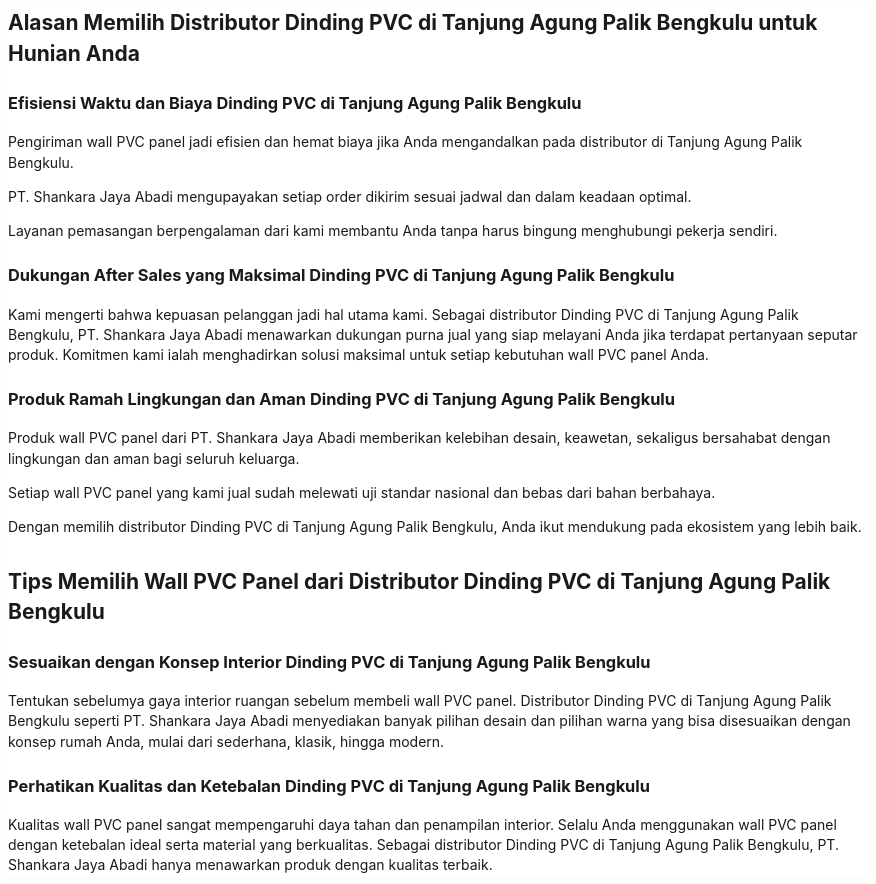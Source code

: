 ## Alasan Memilih Distributor Dinding PVC di Tanjung Agung Palik Bengkulu untuk Hunian Anda

### Efisiensi Waktu dan Biaya Dinding PVC di Tanjung Agung Palik Bengkulu

Pengiriman wall PVC panel jadi efisien dan hemat biaya jika Anda mengandalkan pada distributor di Tanjung Agung Palik Bengkulu.

PT. Shankara Jaya Abadi mengupayakan setiap order dikirim sesuai jadwal dan dalam keadaan optimal.

Layanan pemasangan berpengalaman dari kami membantu Anda tanpa harus bingung menghubungi pekerja sendiri.

### Dukungan After Sales yang Maksimal Dinding PVC di Tanjung Agung Palik Bengkulu

Kami mengerti bahwa kepuasan pelanggan jadi hal utama kami. Sebagai distributor Dinding PVC di Tanjung Agung Palik Bengkulu, PT. Shankara Jaya Abadi menawarkan dukungan purna jual yang siap melayani Anda jika terdapat pertanyaan seputar produk. Komitmen kami ialah menghadirkan solusi maksimal untuk setiap kebutuhan wall PVC panel Anda.

### Produk Ramah Lingkungan dan Aman Dinding PVC di Tanjung Agung Palik Bengkulu

Produk wall PVC panel dari PT. Shankara Jaya Abadi memberikan kelebihan desain, keawetan, sekaligus bersahabat dengan lingkungan dan aman bagi seluruh keluarga.

Setiap wall PVC panel yang kami jual sudah melewati uji standar nasional dan bebas dari bahan berbahaya.

Dengan memilih distributor Dinding PVC di Tanjung Agung Palik Bengkulu, Anda ikut mendukung pada ekosistem yang lebih baik.

## Tips Memilih Wall PVC Panel dari Distributor Dinding PVC di Tanjung Agung Palik Bengkulu

### Sesuaikan dengan Konsep Interior Dinding PVC di Tanjung Agung Palik Bengkulu

Tentukan sebelumya gaya interior ruangan sebelum membeli wall PVC panel. Distributor Dinding PVC di Tanjung Agung Palik Bengkulu seperti PT. Shankara Jaya Abadi menyediakan banyak pilihan desain dan pilihan warna yang bisa disesuaikan dengan konsep rumah Anda, mulai dari sederhana, klasik, hingga modern.

### Perhatikan Kualitas dan Ketebalan Dinding PVC di Tanjung Agung Palik Bengkulu

Kualitas wall PVC panel sangat mempengaruhi daya tahan dan penampilan interior. Selalu Anda menggunakan wall PVC panel dengan ketebalan ideal serta material yang berkualitas. Sebagai distributor Dinding PVC di Tanjung Agung Palik Bengkulu, PT. Shankara Jaya Abadi hanya menawarkan produk dengan kualitas terbaik.
